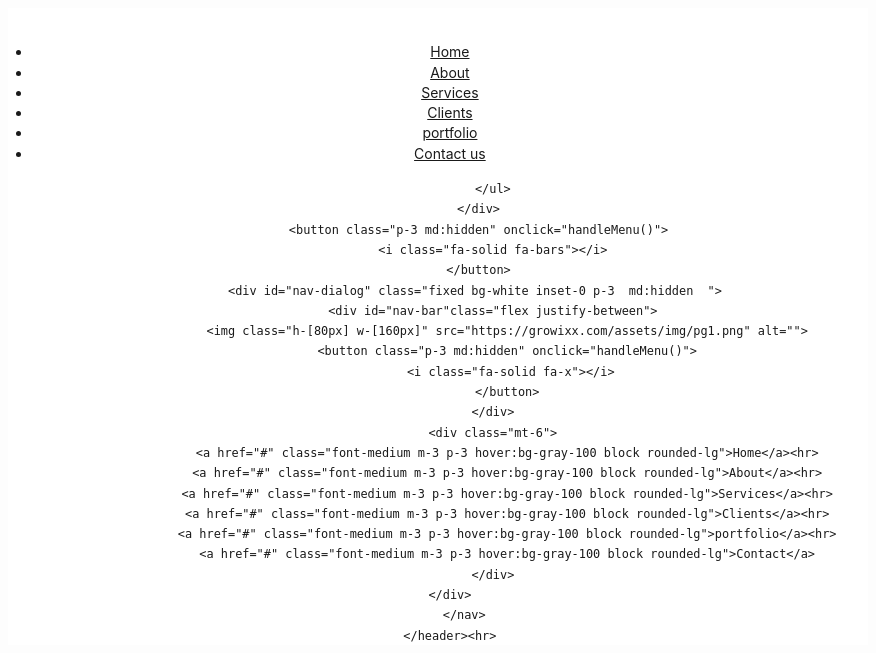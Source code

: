 <!doctype html>
<html>
  <head>
    <meta charset="UTF-8" />
    <meta name="viewport" content="width=device-width, initial-scale=1.0" />
    <script src="https://unpkg.com/@tailwindcss/browser@4"></script>
    <link rel="stylesheet" href="https://cdnjs.cloudflare.com/ajax/libs/font-awesome/6.7.2/css/all.min.css" integrity="sha512-Evv84Mr4kqVGRNSgIGL/F/aIDqQb7xQ2vcrdIwxfjThSH8CSR7PBEakCr51Ck+w+/U6swU2Im1vVX0SVk9ABhg==" crossorigin="anonymous" referrerpolicy="no-referrer" />
    <script src="https://unpkg.com/scrollreveal@4"></script>
  </head>
  <body class="bg-[#e5e4e2]">
    <header>
        <nav class=" flex h-[65px] items-center justify-between w-[100%] mx-auto fixed  bg-white text-green-900">
            <div>
                <img class="h-[80px] w-[160px]" src="https://growixx.com/assets/img/pg1.png" alt="">
            </div>
            <div class="items-center hidden md:flex w-[60%] ">
                <ul class="flex gap-13  ">
                    <li><a class="hover:text-blue-900 font-bold" href="#">Home</a></li>
                    <li><a class="hover:text-green-900 font-bold"href="#">About</a></li>
                    <li><a class="hover:text-green-900 font-bold" href="#">Services</a></li>
                    <li><a class="hover:text-green-900 font-bold" href="#">Clients</a></li>
                    <li><a class="hover:text-green-900 font-bold" href="#">portfolio</a></li>
                    <li><a class="hover:text-green-900 font-bold"href="#">Contact us</a></li>
                    
                </ul>
            </div>
            <button class="p-3 md:hidden" onclick="handleMenu()">
                <i class="fa-solid fa-bars"></i>
            </button>
           <div id="nav-dialog" class="fixed bg-white inset-0 p-3  md:hidden  ">
                <div id="nav-bar"class="flex justify-between">
                    <img class="h-[80px] w-[160px]" src="https://growixx.com/assets/img/pg1.png" alt="">
                    <button class="p-3 md:hidden" onclick="handleMenu()">
                        <i class="fa-solid fa-x"></i>   
                    </button>
                </div>
                <div class="mt-6">
                    <a href="#" class="font-medium m-3 p-3 hover:bg-gray-100 block rounded-lg">Home</a><hr>
                    <a href="#" class="font-medium m-3 p-3 hover:bg-gray-100 block rounded-lg">About</a><hr>
                    <a href="#" class="font-medium m-3 p-3 hover:bg-gray-100 block rounded-lg">Services</a><hr>
                    <a href="#" class="font-medium m-3 p-3 hover:bg-gray-100 block rounded-lg">Clients</a><hr>
                    <a href="#" class="font-medium m-3 p-3 hover:bg-gray-100 block rounded-lg">portfolio</a><hr>
                    <a href="#" class="font-medium m-3 p-3 hover:bg-gray-100 block rounded-lg">Contact</a>
                </div>
            </div>        
        </nav>
    </header><hr>
